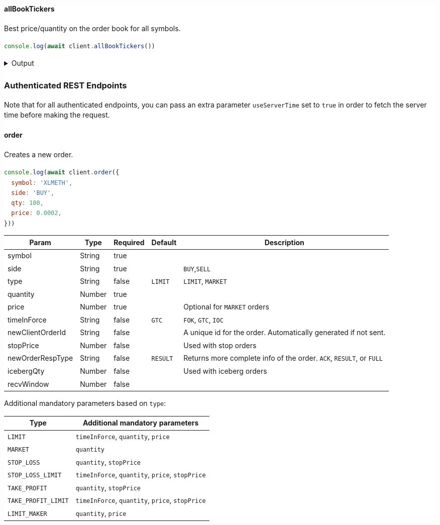 #### allBookTickers

Best price/quantity on the order book for all symbols.

```js
console.log(await client.allBookTickers())
```

<details><summary>Output</summary></details>

### Authenticated REST Endpoints

Note that for all authenticated endpoints, you can pass an extra parameter
`useServerTime` set to `true` in order to fetch the server time before making
the request.

#### order

Creates a new order.

```js
console.log(await client.order({
  symbol: 'XLMETH',
  side: 'BUY',
  qty: 100,
  price: 0.0002,
}))
```

|Param|Type|Required|Default|Description|
|--- |--- |--- |--- |--- |
|symbol|String|true|
|side|String|true||`BUY`,`SELL`|
|type|String|false|`LIMIT`|`LIMIT`, `MARKET`|
|quantity|Number|true|
|price|Number|true||Optional for `MARKET` orders|
|timeInForce|String|false|`GTC`|`FOK`, `GTC`, `IOC`|
|newClientOrderId|String|false||A unique id for the order. Automatically generated if not sent.|
|stopPrice|Number|false||Used with stop orders|
|newOrderRespType|String|false|`RESULT`|Returns more complete info of the order. `ACK`, `RESULT`, or `FULL`|
|icebergQty|Number|false||Used with iceberg orders|
|recvWindow|Number|false|

Additional mandatory parameters based on `type`:

Type | Additional mandatory parameters
------------ | ------------
`LIMIT` | `timeInForce`, `quantity`, `price`
`MARKET` | `quantity`
`STOP_LOSS` | `quantity`, `stopPrice`
`STOP_LOSS_LIMIT` | `timeInForce`, `quantity`,  `price`, `stopPrice`
`TAKE_PROFIT` | `quantity`, `stopPrice`
`TAKE_PROFIT_LIMIT` | `timeInForce`, `quantity`, `price`, `stopPrice`
`LIMIT_MAKER` | `quantity`, `price`
